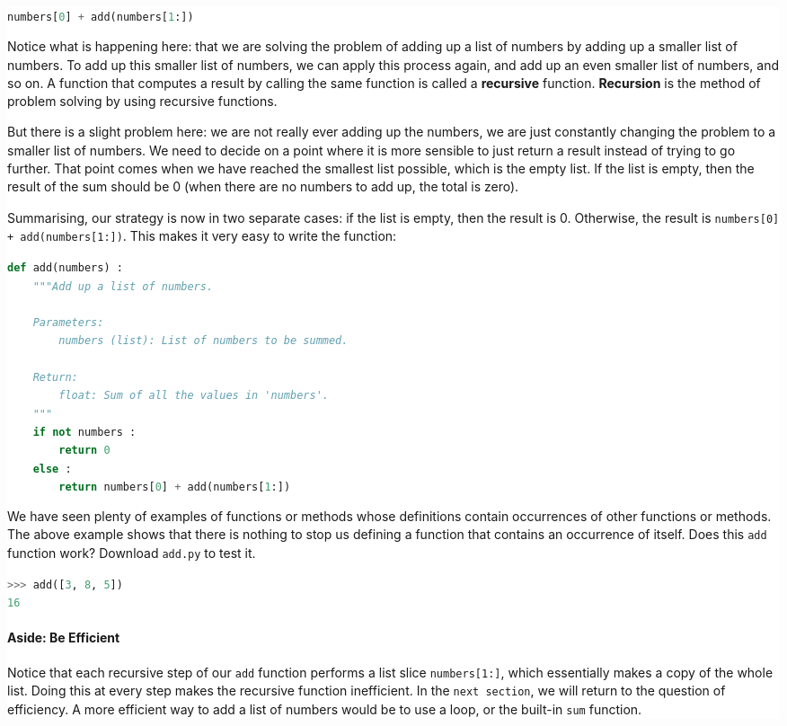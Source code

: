 ```python
numbers[0] + add(numbers[1:])
```
</div>

Notice what is happening here: that we are solving the problem of adding up a list of numbers by adding up a smaller list of numbers. To add up this smaller list of numbers, we can apply this process again, and add up an even smaller list of numbers, and so on. A function that computes a result by calling the same function is called a **recursive** function. **Recursion** is the method of problem solving by using recursive functions.

But there is a slight problem here: we are not really ever adding up the numbers, we are just constantly changing the problem to a smaller list of numbers. We need to decide on a point where it is more sensible to just return a result instead of trying to go further. That point comes when we have reached the smallest list possible, which is the empty list. If the list is empty, then the result of the sum should be 0 (when there are no numbers to add up, the total is zero).

Summarising, our strategy is now in two separate cases: if the list is empty, then the result is 0. Otherwise, the result is `numbers[0] + add(numbers[1:])`. This makes it very easy to write the function:

<div class="viz">

```python
def add(numbers) :
    """Add up a list of numbers.
    
    Parameters:
        numbers (list): List of numbers to be summed.

    Return:
        float: Sum of all the values in 'numbers'.
    """
    if not numbers :
        return 0
    else :
        return numbers[0] + add(numbers[1:])
```
</div>

We have seen plenty of examples of functions or methods whose definitions contain occurrences of other functions or methods. The above example shows that there is nothing to stop us defining a function that contains an occurrence of itself. Does this `add` function work? Download `add.py` to test it.

<div class="viz">

```python
>>> add([3, 8, 5])
16
```
</div>

<div class="aside">

#### Aside: Be Efficient 
Notice that each recursive step of our `add` function performs a list slice `numbers[1:]`, which essentially makes a copy of the whole list. Doing this at every step makes the recursive function inefficient. In the `next section`, we will return to the question of efficiency. A more efficient way to add a list of numbers would be to use a loop, or the built-in `sum` function.
</div>

